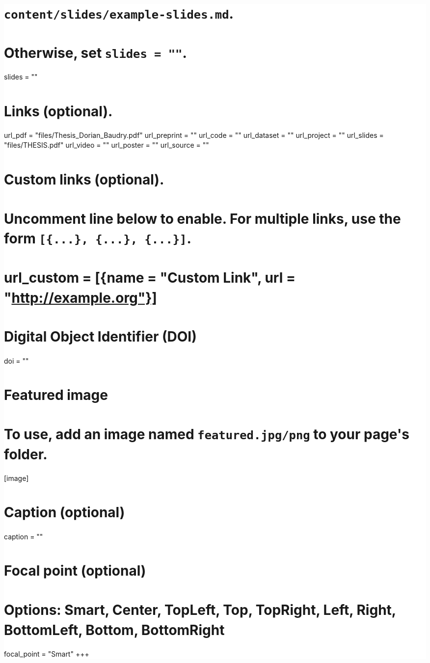 #   `content/slides/example-slides.md`.
#   Otherwise, set `slides = ""`.
slides = ""

# Links (optional).
url_pdf = "files/Thesis_Dorian_Baudry.pdf"
url_preprint = ""
url_code = ""
url_dataset = ""
url_project = ""
url_slides = "files/THESIS.pdf"
url_video = ""
url_poster = ""
url_source = ""

# Custom links (optional).
#   Uncomment line below to enable. For multiple links, use the form `[{...}, {...}, {...}]`.
# url_custom = [{name = "Custom Link", url = "http://example.org"}]

# Digital Object Identifier (DOI)
doi = ""

# Featured image
# To use, add an image named `featured.jpg/png` to your page's folder. 
[image]
  # Caption (optional)
  caption = ""

  # Focal point (optional)
  # Options: Smart, Center, TopLeft, Top, TopRight, Left, Right, BottomLeft, Bottom, BottomRight
  focal_point = "Smart"
+++

